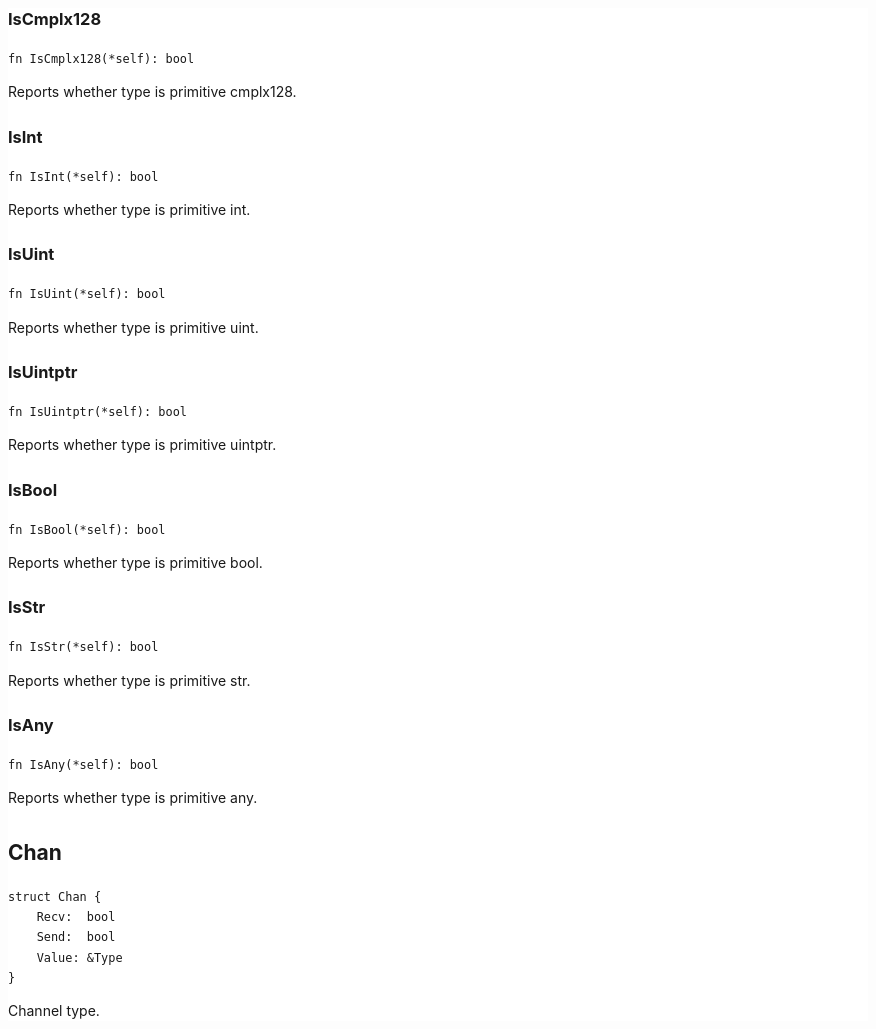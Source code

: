 ### IsCmplx128
```jule
fn IsCmplx128(*self): bool
```
Reports whether type is primitive cmplx128\.

### IsInt
```jule
fn IsInt(*self): bool
```
Reports whether type is primitive int\.

### IsUint
```jule
fn IsUint(*self): bool
```
Reports whether type is primitive uint\.

### IsUintptr
```jule
fn IsUintptr(*self): bool
```
Reports whether type is primitive uintptr\.

### IsBool
```jule
fn IsBool(*self): bool
```
Reports whether type is primitive bool\.

### IsStr
```jule
fn IsStr(*self): bool
```
Reports whether type is primitive str\.

### IsAny
```jule
fn IsAny(*self): bool
```
Reports whether type is primitive any\.

## Chan
```jule
struct Chan {
	Recv:  bool
	Send:  bool
	Value: &Type
}
```
Channel type\.
